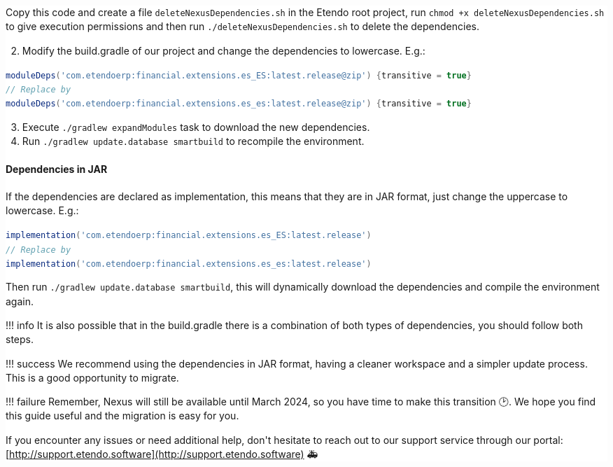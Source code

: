  
 
Copy this code and create a file `deleteNexusDependencies.sh` in the Etendo root project, run `chmod +x deleteNexusDependencies.sh` to give execution permissions and then run `./deleteNexusDependencies.sh` to delete the dependencies. 

2. Modify the build.gradle of our project and change the dependencies to lowercase. 
E.g.:
```groovy
moduleDeps('com.etendoerp:financial.extensions.es_ES:latest.release@zip') {transitive = true}
// Replace by
moduleDeps('com.etendoerp:financial.extensions.es_es:latest.release@zip') {transitive = true}

```
3. Execute `./gradlew expandModules` task to download the new dependencies. 
4. Run `./gradlew update.database smartbuild` to recompile the environment. 

#### Dependencies in JAR
If the dependencies are declared as implementation, this means that they are in JAR format, just change the uppercase to lowercase. 
E.g.:

``` groovy
implementation('com.etendoerp:financial.extensions.es_ES:latest.release')
// Replace by
implementation('com.etendoerp:financial.extensions.es_es:latest.release')

```

Then run `./gradlew update.database smartbuild`, this will dynamically download the dependencies and compile the environment again.

!!! info
    It is also possible that in the build.gradle there is a combination of both types of dependencies, you should follow both steps.

!!! success
    We recommend using the dependencies in JAR format, having a cleaner workspace and a simpler update process.
    This is a good opportunity to migrate. 




!!! failure
    Remember, Nexus will still be available until March 2024, so you have time to make this transition 🕑. We hope you find this guide useful and the migration is easy for you.



If you encounter any issues or need additional help, don't hesitate to reach out to our support service through our portal: [http://support.etendo.software](http://support.etendo.software) 🚑

